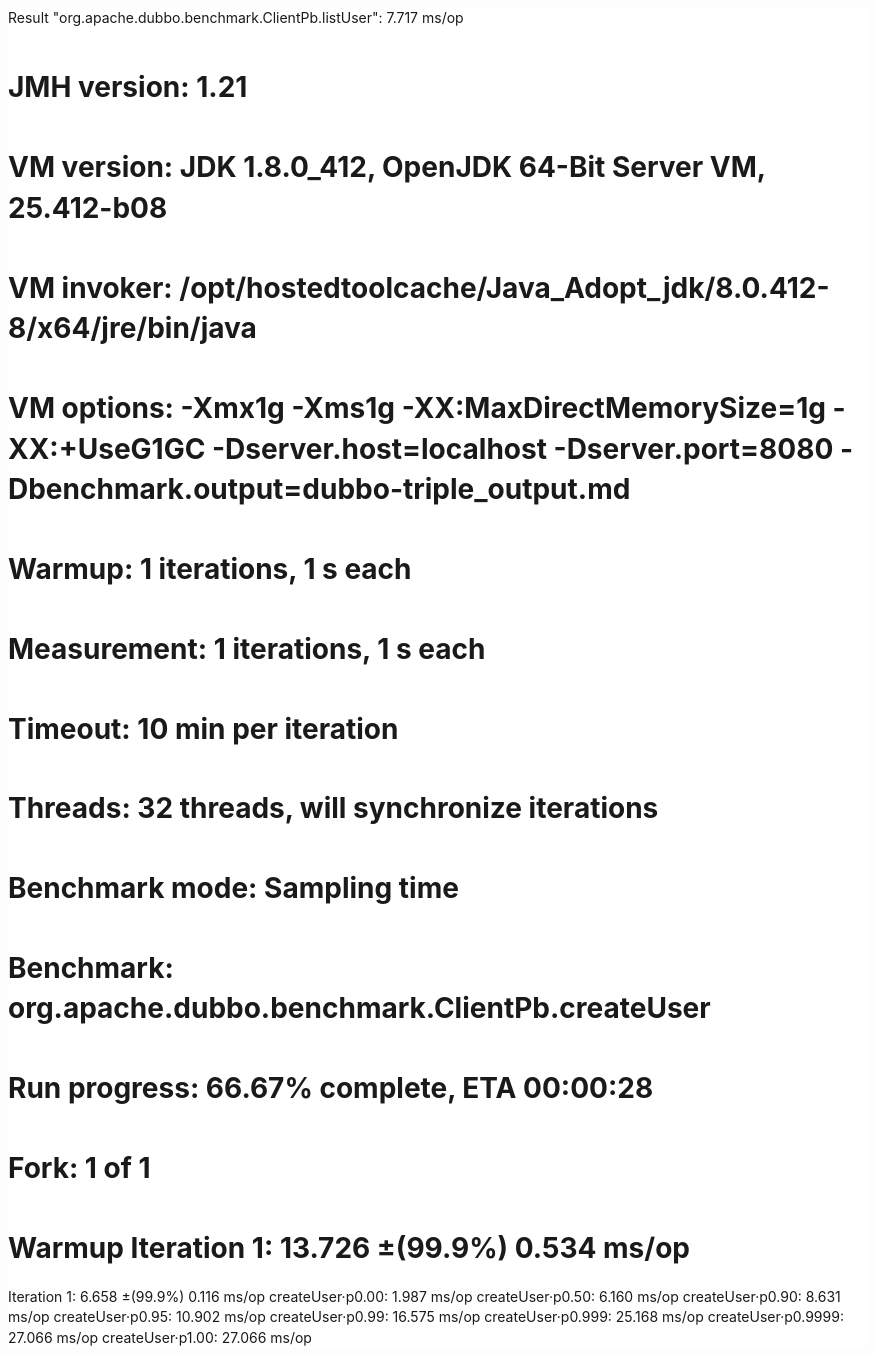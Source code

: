 
Result "org.apache.dubbo.benchmark.ClientPb.listUser":
  7.717 ms/op


# JMH version: 1.21
# VM version: JDK 1.8.0_412, OpenJDK 64-Bit Server VM, 25.412-b08
# VM invoker: /opt/hostedtoolcache/Java_Adopt_jdk/8.0.412-8/x64/jre/bin/java
# VM options: -Xmx1g -Xms1g -XX:MaxDirectMemorySize=1g -XX:+UseG1GC -Dserver.host=localhost -Dserver.port=8080 -Dbenchmark.output=dubbo-triple_output.md
# Warmup: 1 iterations, 1 s each
# Measurement: 1 iterations, 1 s each
# Timeout: 10 min per iteration
# Threads: 32 threads, will synchronize iterations
# Benchmark mode: Sampling time
# Benchmark: org.apache.dubbo.benchmark.ClientPb.createUser

# Run progress: 66.67% complete, ETA 00:00:28
# Fork: 1 of 1
# Warmup Iteration   1: 13.726 ±(99.9%) 0.534 ms/op
Iteration   1: 6.658 ±(99.9%) 0.116 ms/op
                 createUser·p0.00:   1.987 ms/op
                 createUser·p0.50:   6.160 ms/op
                 createUser·p0.90:   8.631 ms/op
                 createUser·p0.95:   10.902 ms/op
                 createUser·p0.99:   16.575 ms/op
                 createUser·p0.999:  25.168 ms/op
                 createUser·p0.9999: 27.066 ms/op
                 createUser·p1.00:   27.066 ms/op
